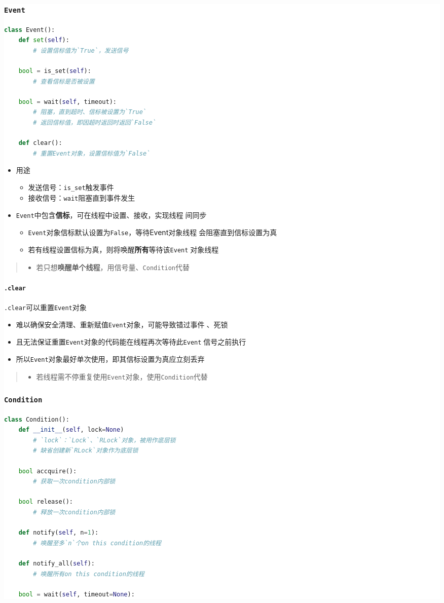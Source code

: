 ###	`Event`

```python
class Event():
	def set(self):
		# 设置信标值为`True`，发送信号

	bool = is_set(self):
		# 查看信标是否被设置

	bool = wait(self, timeout):
		# 阻塞，直到超时、信标被设置为`True`
		# 返回信标值，即因超时返回时返回`False`

	def clear():
		# 重置Event对象，设置信标值为`False`

```

-	用途
	-	发送信号：`is_set`触发事件
	-	接收信号：`wait`阻塞直到事件发生

-	`Event`中包含**信标**，可在线程中设置、接收，实现线程
		间同步

	-	`Event`对象信标默认设置为`False`，等待Event对象线程
		会阻塞直到信标设置为真

	-	若有线程设置信标为真，则将唤醒**所有**等待该`Event`
		对象线程

> - 若只想**唤醒单个线程**，用信号量、`Condition`代替

####	`.clear`

`.clear`可以重置`Event`对象

-	难以确保安全清理、重新赋值`Event`对象，可能导致错过事件
	、死锁

-	且无法保证重置`Event`对象的代码能在线程再次等待此`Event`
	信号之前执行

-	所以`Event`对象最好单次使用，即其信标设置为真应立刻丢弃

> - 若线程需不停重复使用`Event`对象，使用`Condition`代替

###	`Condition`

```python
class Condition():
	def __init__(self, lock=None)
		# `lock`：`Lock`、`RLock`对象，被用作底层锁
		# 缺省创建新`RLock`对象作为底层锁

	bool accquire():
		# 获取一次condition内部锁

	bool release():
		# 释放一次condition内部锁

	def notify(self, n=1):
		# 唤醒至多`n`个on this condition的线程

	def notify_all(self):
		# 唤醒所有on this condition的线程

	bool = wait(self, timeout=None):
```
